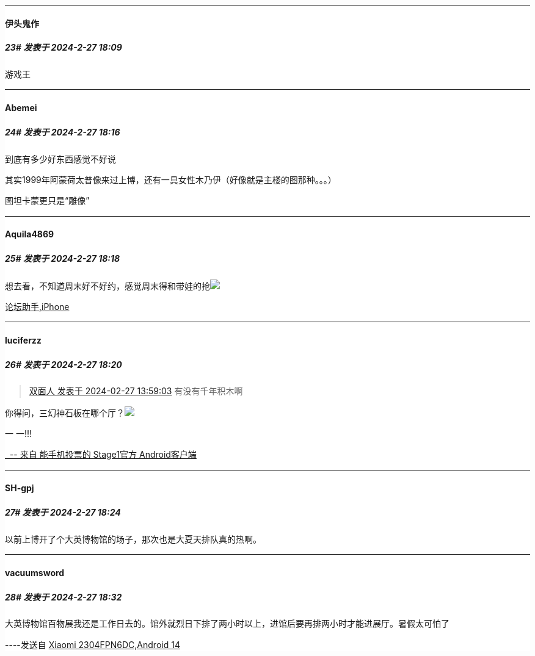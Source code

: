 *****

####  伊头鬼作  
##### 23#       发表于 2024-2-27 18:09

游戏王

*****

####  Abemei  
##### 24#       发表于 2024-2-27 18:16

到底有多少好东西感觉不好说

其实1999年阿蒙荷太普像来过上博，还有一具女性木乃伊（好像就是主楼的图那种。。。）

图坦卡蒙更只是“雕像”

*****

####  Aquila4869  
##### 25#       发表于 2024-2-27 18:18

想去看，不知道周末好不好约，感觉周末得和带娃的抢<img src="https://static.saraba1st.com/image/smiley/face2017/068.png" referrerpolicy="no-referrer">

[论坛助手,iPhone](https://bbs.saraba1st.com/2b/forum.php?mod=viewthread&amp;tid=2029836)

*****

####  luciferzz  
##### 26#       发表于 2024-2-27 18:20

<blockquote><a href="httphttps://bbs.saraba1st.com/2b/forum.php?mod=redirect&amp;goto=findpost&amp;pid=64081112&amp;ptid=2173327" target="_blank">双面人 发表于 2024-02-27 13:59:03</a>
有没有千年积木啊</blockquote>你得问，三幻神石板在哪个厅？<img src="https://static.saraba1st.com/image/smiley/face2017/066.png" referrerpolicy="no-referrer">

一 一!!!

[  -- 来自 能手机投票的 Stage1官方 Android客户端](https://www.coolapk.com/apk/140634)

*****

####  SH-gpj  
##### 27#       发表于 2024-2-27 18:24

以前上博开了个大英博物馆的场子，那次也是大夏天排队真的热啊。

*****

####  vacuumsword  
##### 28#       发表于 2024-2-27 18:32

大英博物馆百物展我还是工作日去的。馆外就烈日下排了两小时以上，进馆后要再排两小时才能进展厅。暑假太可怕了

----发送自 [Xiaomi 2304FPN6DC,Android 14](http://stage1.5j4m.com/?1.37)
